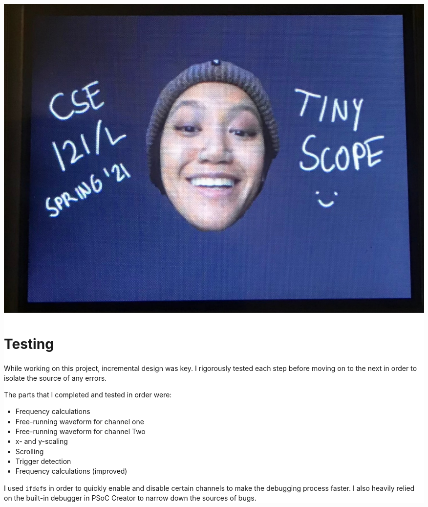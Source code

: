 ![Splash!](./splash.jpg)

# Testing
While working on this project, incremental design was key. I rigorously tested each step before moving on to the next in order to isolate the source of any errors.

The parts that I completed and tested in order were:
- Frequency calculations 
- Free-running waveform for channel one
- Free-running waveform for channel Two
- x- and y-scaling
- Scrolling
- Trigger detection
- Frequency calculations (improved)

I used `ifdef`s in order to quickly enable and disable certain channels to make the debugging process faster. I also heavily relied on the built-in debugger in PSoC Creator to narrow down the sources of bugs.
